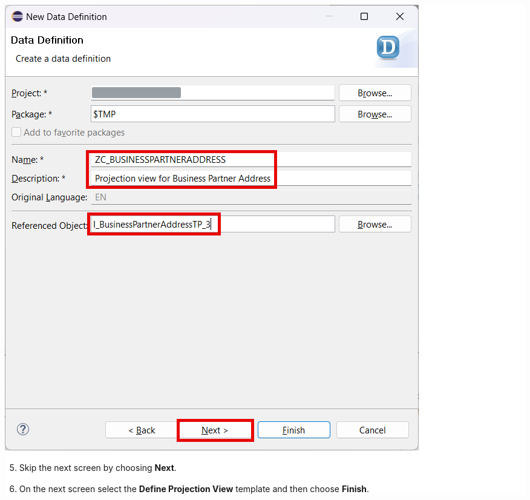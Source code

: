   ![Definition Details](img/0132-bupa-address-definition-details.png)

5. Skip the next screen by choosing **Next**.

6. On the next screen select the **Define Projection View** template and then choose **Finish**.

